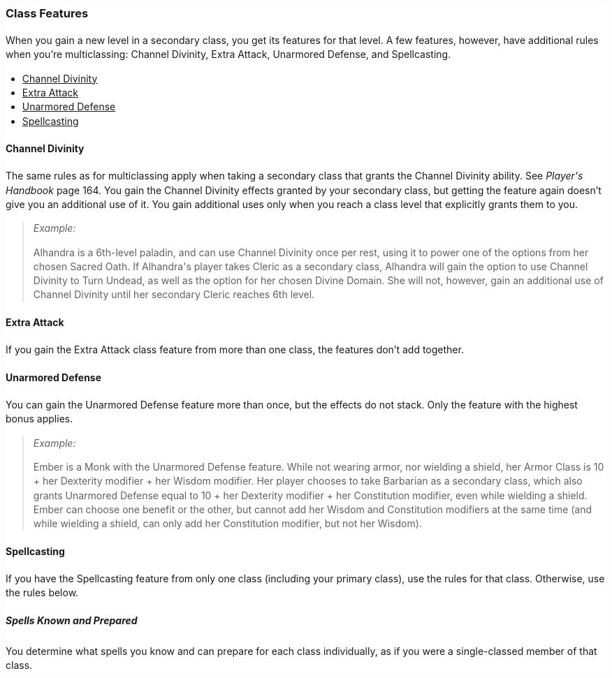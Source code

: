 ### Class Features

When you gain a new level in a secondary class, you get its features for that level. A few features, however, have additional rules when you’re multiclassing: Channel Divinity, Extra Attack, Unarmored Defense, and Spellcasting.

- [Channel Divinity](#channel-divinity)
- [Extra Attack](#extra-attack)
- [Unarmored Defense](#unarmored-defense)
- [Spellcasting](#spellcasting)

#### Channel Divinity

The same rules as for multiclassing apply when taking a secondary class that grants the Channel Divinity ability. See *Player's Handbook* page 164. You gain the Channel Divinity effects granted by your secondary class, but getting the feature again doesn’t give you an additional use of
it. You gain additional uses only when you reach a class level that explicitly grants them to you.

> *Example:*
>
> Alhandra is a 6th-level paladin, and can use Channel Divinity once per rest, using it to power one of the options from her chosen Sacred Oath. If Alhandra's player takes Cleric as a secondary class, Alhandra will gain the option to use Channel Divinity to Turn Undead, as well as the option for her chosen Divine Domain. She will not, however, gain an additional use of Channel Divinity until her secondary Cleric reaches 6th level.

#### Extra Attack

If you gain the Extra Attack class feature from more than one class, the features don’t add together.

#### Unarmored Defense

You can gain the Unarmored Defense feature more than once, but the effects do not stack. Only the feature with the highest bonus applies.

> *Example:*
>
> Ember is a Monk with the Unarmored Defense feature. While not wearing armor, nor wielding a shield, her Armor Class is 10 + her Dexterity modifier + her Wisdom modifier. Her player chooses to take Barbarian as a secondary class, which also grants Unarmored Defense equal to 10 + her Dexterity modifier + her Constitution modifier, even while wielding a shield. Ember can choose one benefit or the other, but cannot add her Wisdom and Constitution modifiers at the same time (and while wielding a shield, can only add her Constitution modifier, but not her Wisdom).

#### Spellcasting

If you have the Spellcasting feature from only one class (including your primary class), use the rules for that class. Otherwise, use the rules below.

##### Spells Known and Prepared

You determine what spells you know and can prepare for each class individually, as if you were a single-classed member of that class.
